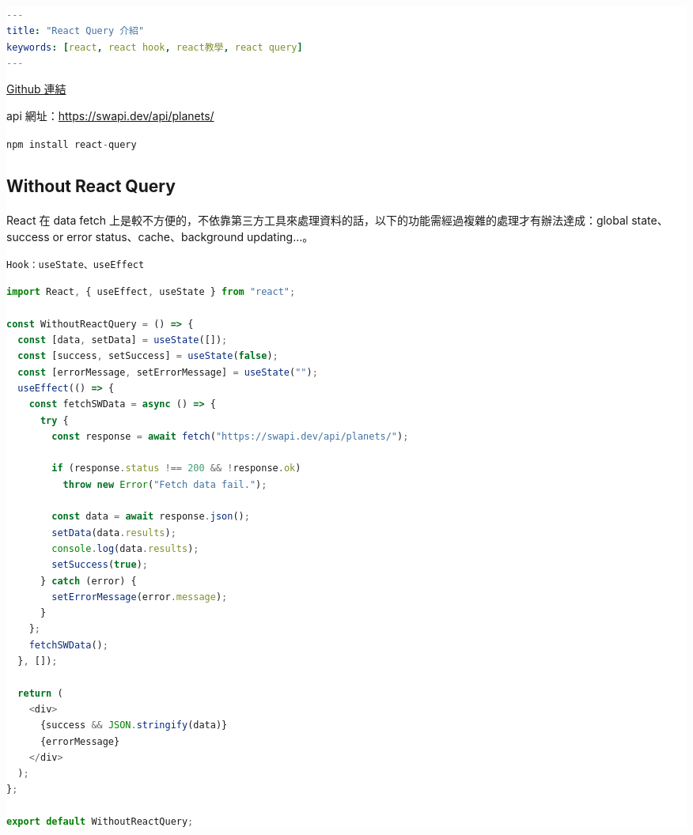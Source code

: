 ```yaml
---
title: "React Query 介紹"
keywords: [react, react hook, react教學, react query]
---
```


[Github 連結](https://github.com/WeiYun0912/React-Query-Note)

api 網址：https://swapi.dev/api/planets/

```javascript
npm install react-query
```

## Without React Query

React 在 data fetch 上是較不方便的，不依靠第三方工具來處理資料的話，以下的功能需經過複雜的處理才有辦法達成：global state、success or error status、cache、background updating...。

`Hook：useState、useEffect`

```javascript showLineNumbers
import React, { useEffect, useState } from "react";

const WithoutReactQuery = () => {
  const [data, setData] = useState([]);
  const [success, setSuccess] = useState(false);
  const [errorMessage, setErrorMessage] = useState("");
  useEffect(() => {
    const fetchSWData = async () => {
      try {
        const response = await fetch("https://swapi.dev/api/planets/");

        if (response.status !== 200 && !response.ok)
          throw new Error("Fetch data fail.");

        const data = await response.json();
        setData(data.results);
        console.log(data.results);
        setSuccess(true);
      } catch (error) {
        setErrorMessage(error.message);
      }
    };
    fetchSWData();
  }, []);

  return (
    <div>
      {success && JSON.stringify(data)}
      {errorMessage}
    </div>
  );
};

export default WithoutReactQuery;
```

